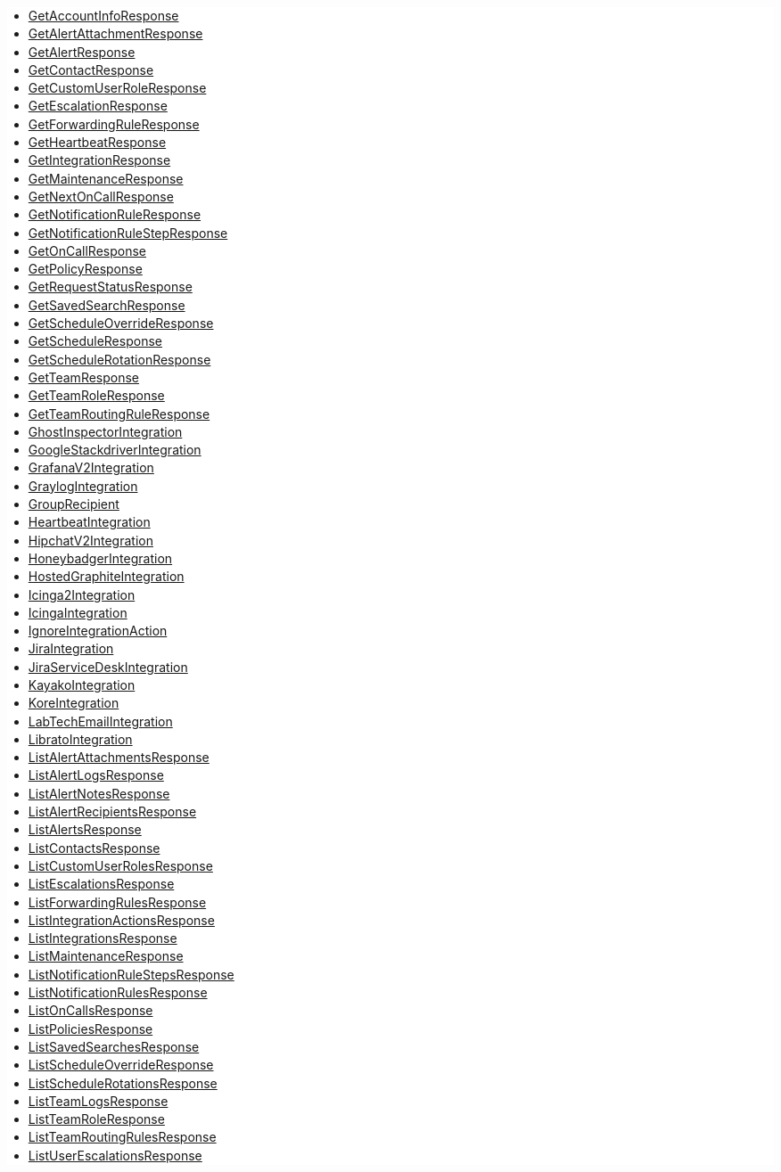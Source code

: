  - [GetAccountInfoResponse](docs/GetAccountInfoResponse.md)
 - [GetAlertAttachmentResponse](docs/GetAlertAttachmentResponse.md)
 - [GetAlertResponse](docs/GetAlertResponse.md)
 - [GetContactResponse](docs/GetContactResponse.md)
 - [GetCustomUserRoleResponse](docs/GetCustomUserRoleResponse.md)
 - [GetEscalationResponse](docs/GetEscalationResponse.md)
 - [GetForwardingRuleResponse](docs/GetForwardingRuleResponse.md)
 - [GetHeartbeatResponse](docs/GetHeartbeatResponse.md)
 - [GetIntegrationResponse](docs/GetIntegrationResponse.md)
 - [GetMaintenanceResponse](docs/GetMaintenanceResponse.md)
 - [GetNextOnCallResponse](docs/GetNextOnCallResponse.md)
 - [GetNotificationRuleResponse](docs/GetNotificationRuleResponse.md)
 - [GetNotificationRuleStepResponse](docs/GetNotificationRuleStepResponse.md)
 - [GetOnCallResponse](docs/GetOnCallResponse.md)
 - [GetPolicyResponse](docs/GetPolicyResponse.md)
 - [GetRequestStatusResponse](docs/GetRequestStatusResponse.md)
 - [GetSavedSearchResponse](docs/GetSavedSearchResponse.md)
 - [GetScheduleOverrideResponse](docs/GetScheduleOverrideResponse.md)
 - [GetScheduleResponse](docs/GetScheduleResponse.md)
 - [GetScheduleRotationResponse](docs/GetScheduleRotationResponse.md)
 - [GetTeamResponse](docs/GetTeamResponse.md)
 - [GetTeamRoleResponse](docs/GetTeamRoleResponse.md)
 - [GetTeamRoutingRuleResponse](docs/GetTeamRoutingRuleResponse.md)
 - [GhostInspectorIntegration](docs/GhostInspectorIntegration.md)
 - [GoogleStackdriverIntegration](docs/GoogleStackdriverIntegration.md)
 - [GrafanaV2Integration](docs/GrafanaV2Integration.md)
 - [GraylogIntegration](docs/GraylogIntegration.md)
 - [GroupRecipient](docs/GroupRecipient.md)
 - [HeartbeatIntegration](docs/HeartbeatIntegration.md)
 - [HipchatV2Integration](docs/HipchatV2Integration.md)
 - [HoneybadgerIntegration](docs/HoneybadgerIntegration.md)
 - [HostedGraphiteIntegration](docs/HostedGraphiteIntegration.md)
 - [Icinga2Integration](docs/Icinga2Integration.md)
 - [IcingaIntegration](docs/IcingaIntegration.md)
 - [IgnoreIntegrationAction](docs/IgnoreIntegrationAction.md)
 - [JiraIntegration](docs/JiraIntegration.md)
 - [JiraServiceDeskIntegration](docs/JiraServiceDeskIntegration.md)
 - [KayakoIntegration](docs/KayakoIntegration.md)
 - [KoreIntegration](docs/KoreIntegration.md)
 - [LabTechEmailIntegration](docs/LabTechEmailIntegration.md)
 - [LibratoIntegration](docs/LibratoIntegration.md)
 - [ListAlertAttachmentsResponse](docs/ListAlertAttachmentsResponse.md)
 - [ListAlertLogsResponse](docs/ListAlertLogsResponse.md)
 - [ListAlertNotesResponse](docs/ListAlertNotesResponse.md)
 - [ListAlertRecipientsResponse](docs/ListAlertRecipientsResponse.md)
 - [ListAlertsResponse](docs/ListAlertsResponse.md)
 - [ListContactsResponse](docs/ListContactsResponse.md)
 - [ListCustomUserRolesResponse](docs/ListCustomUserRolesResponse.md)
 - [ListEscalationsResponse](docs/ListEscalationsResponse.md)
 - [ListForwardingRulesResponse](docs/ListForwardingRulesResponse.md)
 - [ListIntegrationActionsResponse](docs/ListIntegrationActionsResponse.md)
 - [ListIntegrationsResponse](docs/ListIntegrationsResponse.md)
 - [ListMaintenanceResponse](docs/ListMaintenanceResponse.md)
 - [ListNotificationRuleStepsResponse](docs/ListNotificationRuleStepsResponse.md)
 - [ListNotificationRulesResponse](docs/ListNotificationRulesResponse.md)
 - [ListOnCallsResponse](docs/ListOnCallsResponse.md)
 - [ListPoliciesResponse](docs/ListPoliciesResponse.md)
 - [ListSavedSearchesResponse](docs/ListSavedSearchesResponse.md)
 - [ListScheduleOverrideResponse](docs/ListScheduleOverrideResponse.md)
 - [ListScheduleRotationsResponse](docs/ListScheduleRotationsResponse.md)
 - [ListTeamLogsResponse](docs/ListTeamLogsResponse.md)
 - [ListTeamRoleResponse](docs/ListTeamRoleResponse.md)
 - [ListTeamRoutingRulesResponse](docs/ListTeamRoutingRulesResponse.md)
 - [ListUserEscalationsResponse](docs/ListUserEscalationsResponse.md)